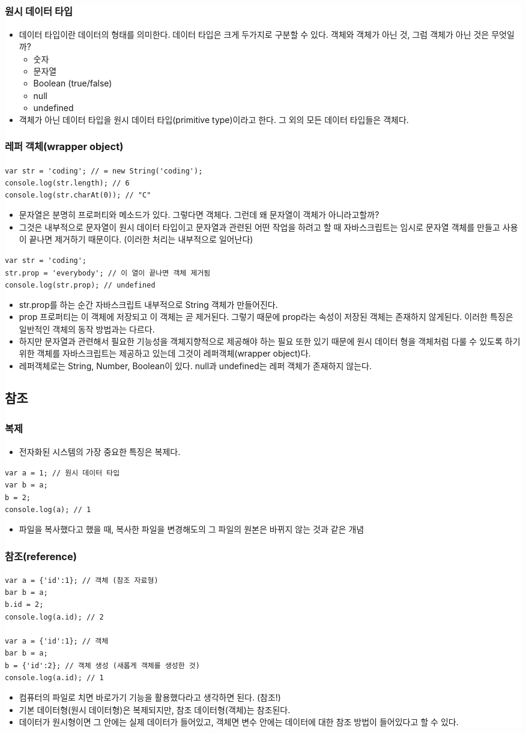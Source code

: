 ### 원시 데이터 타입
- 데이터 타입이란 데이터의 형태를 의미한다. 데이터 타입은 크게 두가지로 구분할 수 있다. 객체와 객체가 아닌 것, 그럼 객체가 아닌 것은 무엇일까?
	- 숫자
	- 문자열
	- Boolean (true/false)
	- null
	- undefined
- 객체가 아닌 데이터 타입을 원시 데이터 타입(primitive type)이라고 한다. 그 외의 모든 데이터 타입들은 객체다.

### 레퍼 객체(wrapper object)
```
var str = 'coding'; // = new String('coding');
console.log(str.length); // 6
console.log(str.charAt(0)); // "C"
```
- 문자열은 분명히 프로퍼티와 메소드가 있다. 그렇다면 객체다. 그런데 왜 문자열이 객체가 아니라고할까?
- 그것은 내부적으로 문자열이 원시 데이터 타입이고 문자열과 관련된 어떤 작업을 하려고 할 때 자바스크립트는 임시로 문자열 객체를 만들고 사용이 끝나면 제거하기 때문이다. (이러한 처리는 내부적으로 일어난다)

```
var str = 'coding';
str.prop = 'everybody'; // 이 열이 끝나면 객체 제거됨
console.log(str.prop); // undefined
```
- str.prop를 하는 순간 자바스크립트 내부적으로 String 객체가 만들어진다.
- prop 프로퍼티는 이 객체에 저장되고 이 객체는 곧 제거된다. 그렇기 때문에 prop라는 속성이 저장된 객체는 존재하지 않게된다. 이러한 특징은 일반적인 객체의 동작 방법과는 다르다.
- 하지만 문자열과 관련해서 필요한 기능성을 객체지향적으로 제공해야 하는 필요 또한 있기 때문에 원시 데이터 형을 객체처럼 다룰 수 있도록 하기 위한 객체를 자바스크립트는 제공하고 있는데 그것이 레퍼객체(wrapper object)다.
- 레퍼객체로는 String, Number, Boolean이 있다. null과 undefined는 레퍼 객체가 존재하지 않는다.

## 참조

### 복제
- 전자화된 시스템의 가장 중요한 특징은 복제다.
```
var a = 1; // 원시 데이터 타입
var b = a;
b = 2;
console.log(a); // 1
```
- 파일을 복사했다고 했을 때, 복사한 파일을 변경해도의 그 파일의 원본은 바뀌지 않는 것과 같은 개념

### 참조(reference)
```
var a = {'id':1}; // 객체 (참조 자료형)
bar b = a;
b.id = 2;
console.log(a.id); // 2

var a = {'id':1}; // 객체
bar b = a;
b = {'id':2}; // 객체 생성 (새롭게 객체를 생성한 것)
console.log(a.id); // 1
```
- 컴퓨터의 파일로 치면 바로가기 기능을 활용했다라고 생각하면 된다. (참조!)
- 기본 데이터형(원시 데이터형)은 복제되지만, 참조 데이터형(객체)는 참조된다.
- 데이터가 원시형이면 그 안에는 실제 데이터가 들어있고, 객체면 변수 안에는 데이터에 대한 참조 방법이 들어있다고 할 수 있다.
